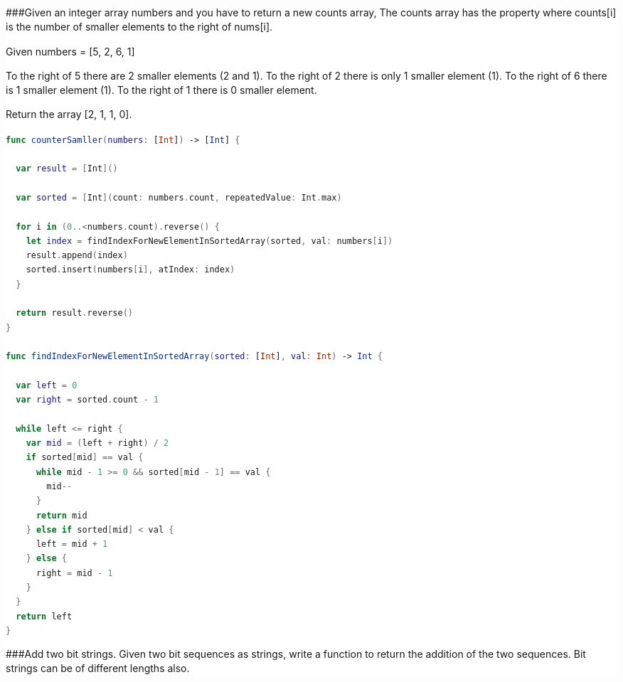   
###Given an integer array numbers and you have to return a new counts array, The counts array has the property where counts[i] is the number of smaller elements to the right of nums[i].
 
  Given numbers = [5, 2, 6, 1]
 
  To the right of 5 there are 2 smaller elements (2 and 1).
  To the right of 2 there is only 1 smaller element (1).
  To the right of 6 there is 1 smaller element (1).
  To the right of 1 there is 0 smaller element.
 
 
  Return the array [2, 1, 1, 0].


```swift
func counterSamller(numbers: [Int]) -> [Int] {
  
  var result = [Int]()
  
  var sorted = [Int](count: numbers.count, repeatedValue: Int.max)
  
  for i in (0..<numbers.count).reverse() {
    let index = findIndexForNewElementInSortedArray(sorted, val: numbers[i])
    result.append(index)
    sorted.insert(numbers[i], atIndex: index)
  }
  
  return result.reverse()
}

func findIndexForNewElementInSortedArray(sorted: [Int], val: Int) -> Int {
  
  var left = 0
  var right = sorted.count - 1
  
  while left <= right {
    var mid = (left + right) / 2
    if sorted[mid] == val {
      while mid - 1 >= 0 && sorted[mid - 1] == val {
        mid--
      }
      return mid
    } else if sorted[mid] < val {
      left = mid + 1
    } else {
      right = mid - 1
    }
  }
  return left
}
```


###Add two bit strings. Given two bit sequences as strings, write a function to return the addition of the two sequences. Bit strings can be of different lengths also.
 
